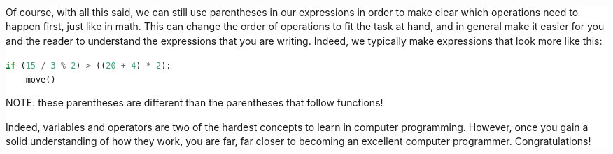 Of course, with all this said, we can still use parentheses in our expressions in order to make clear which operations need to happen first, just like in math. This can change the order of operations to fit the task at hand, and in general make it easier for you and the reader to understand the expressions that you are writing. Indeed, we typically make expressions that look more like this:

```python
if (15 / 3 % 2) > ((20 + 4) * 2):
    move()
```

NOTE: these parentheses are different than the parentheses that follow functions!

Indeed, variables and operators are two of the hardest concepts to learn in computer programming. However, once you gain a solid understanding of how they work, you are far, far closer to becoming an excellent computer programmer. Congratulations!
